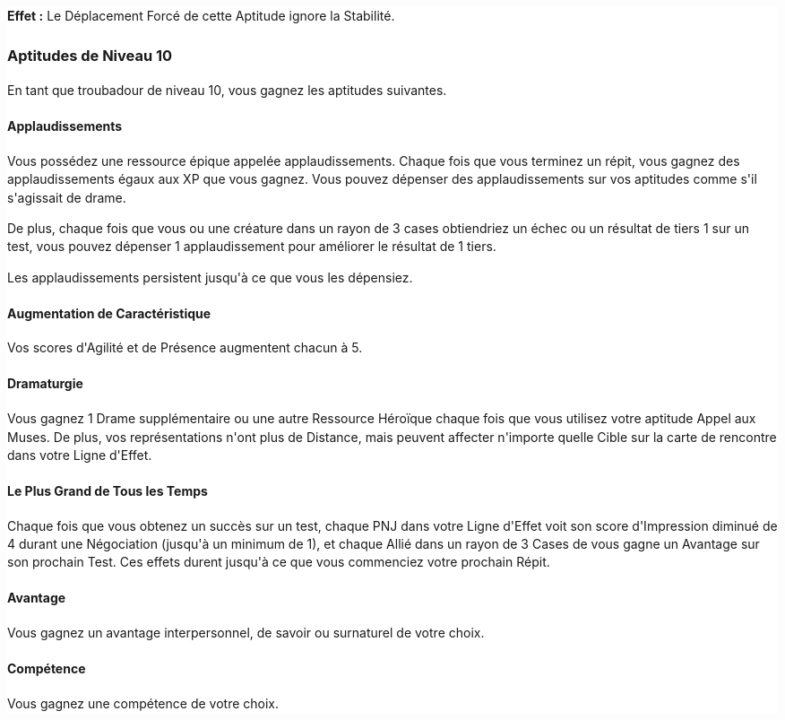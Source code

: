**Effet :** Le Déplacement Forcé de cette Aptitude ignore la Stabilité.

### Aptitudes de Niveau 10

En tant que troubadour de niveau 10, vous gagnez les aptitudes suivantes.

#### Applaudissements

Vous possédez une ressource épique appelée applaudissements. Chaque fois que vous terminez un répit, vous gagnez des applaudissements égaux aux XP que vous gagnez. Vous pouvez dépenser des applaudissements sur vos aptitudes comme s'il s'agissait de drame.

De plus, chaque fois que vous ou une créature dans un rayon de 3 cases obtiendriez un échec ou un résultat de tiers 1 sur un test, vous pouvez dépenser 1 applaudissement pour améliorer le résultat de 1 tiers.

Les applaudissements persistent jusqu'à ce que vous les dépensiez.

#### Augmentation de Caractéristique

Vos scores d'Agilité et de Présence augmentent chacun à 5.

#### Dramaturgie

Vous gagnez 1 Drame supplémentaire ou une autre Ressource Héroïque chaque fois que vous utilisez votre aptitude Appel aux Muses. De plus, vos représentations n'ont plus de Distance, mais peuvent affecter n'importe quelle Cible sur la carte de rencontre dans votre Ligne d'Effet.

#### Le Plus Grand de Tous les Temps

Chaque fois que vous obtenez un succès sur un test, chaque PNJ dans votre Ligne d'Effet voit son score d'Impression diminué de 4 durant une Négociation (jusqu'à un minimum de 1), et chaque Allié dans un rayon de 3 Cases de vous gagne un Avantage sur son prochain Test. Ces effets durent jusqu'à ce que vous commenciez votre prochain Répit.

#### Avantage

Vous gagnez un avantage interpersonnel, de savoir ou surnaturel de votre choix.

#### Compétence

Vous gagnez une compétence de votre choix.